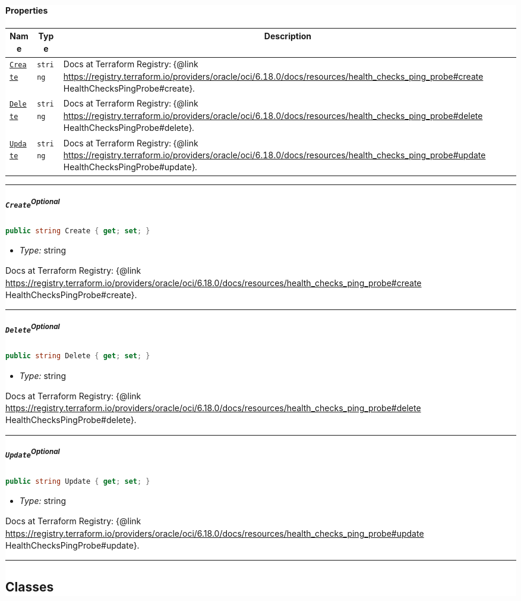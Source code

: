 #### Properties <a name="Properties" id="Properties"></a>

| **Name** | **Type** | **Description** |
| --- | --- | --- |
| <code><a href="#rhizo-co-terraform-provider-oci.healthChecksPingProbe.HealthChecksPingProbeTimeouts.property.create">Create</a></code> | <code>string</code> | Docs at Terraform Registry: {@link https://registry.terraform.io/providers/oracle/oci/6.18.0/docs/resources/health_checks_ping_probe#create HealthChecksPingProbe#create}. |
| <code><a href="#rhizo-co-terraform-provider-oci.healthChecksPingProbe.HealthChecksPingProbeTimeouts.property.delete">Delete</a></code> | <code>string</code> | Docs at Terraform Registry: {@link https://registry.terraform.io/providers/oracle/oci/6.18.0/docs/resources/health_checks_ping_probe#delete HealthChecksPingProbe#delete}. |
| <code><a href="#rhizo-co-terraform-provider-oci.healthChecksPingProbe.HealthChecksPingProbeTimeouts.property.update">Update</a></code> | <code>string</code> | Docs at Terraform Registry: {@link https://registry.terraform.io/providers/oracle/oci/6.18.0/docs/resources/health_checks_ping_probe#update HealthChecksPingProbe#update}. |

---

##### `Create`<sup>Optional</sup> <a name="Create" id="rhizo-co-terraform-provider-oci.healthChecksPingProbe.HealthChecksPingProbeTimeouts.property.create"></a>

```csharp
public string Create { get; set; }
```

- *Type:* string

Docs at Terraform Registry: {@link https://registry.terraform.io/providers/oracle/oci/6.18.0/docs/resources/health_checks_ping_probe#create HealthChecksPingProbe#create}.

---

##### `Delete`<sup>Optional</sup> <a name="Delete" id="rhizo-co-terraform-provider-oci.healthChecksPingProbe.HealthChecksPingProbeTimeouts.property.delete"></a>

```csharp
public string Delete { get; set; }
```

- *Type:* string

Docs at Terraform Registry: {@link https://registry.terraform.io/providers/oracle/oci/6.18.0/docs/resources/health_checks_ping_probe#delete HealthChecksPingProbe#delete}.

---

##### `Update`<sup>Optional</sup> <a name="Update" id="rhizo-co-terraform-provider-oci.healthChecksPingProbe.HealthChecksPingProbeTimeouts.property.update"></a>

```csharp
public string Update { get; set; }
```

- *Type:* string

Docs at Terraform Registry: {@link https://registry.terraform.io/providers/oracle/oci/6.18.0/docs/resources/health_checks_ping_probe#update HealthChecksPingProbe#update}.

---

## Classes <a name="Classes" id="Classes"></a>

